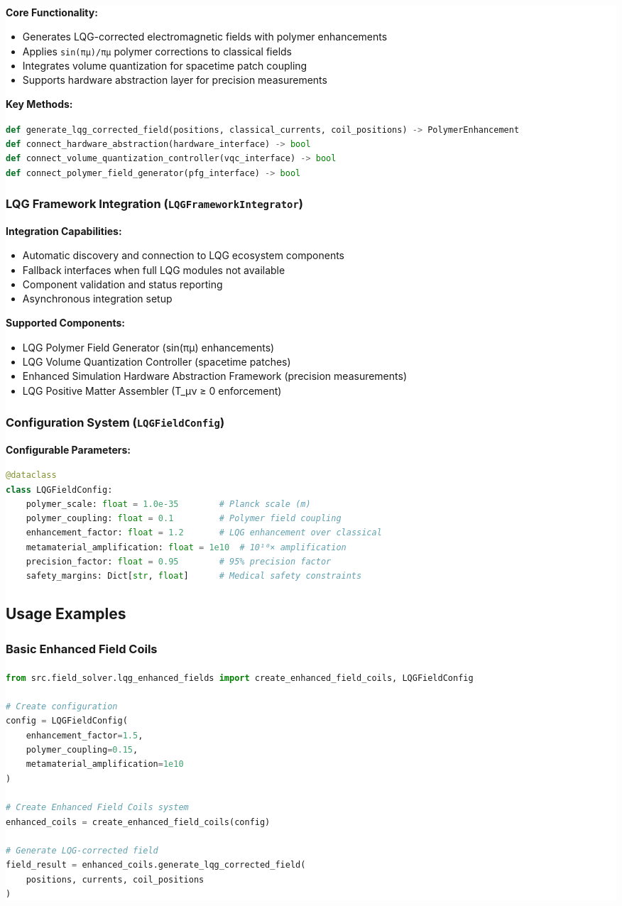 **Core Functionality:**
- Generates LQG-corrected electromagnetic fields with polymer enhancements
- Applies `sin(πμ)/πμ` polymer corrections to classical fields
- Integrates volume quantization for spacetime patch coupling
- Supports hardware abstraction layer for precision measurements

**Key Methods:**
```python
def generate_lqg_corrected_field(positions, classical_currents, coil_positions) -> PolymerEnhancement
def connect_hardware_abstraction(hardware_interface) -> bool
def connect_volume_quantization_controller(vqc_interface) -> bool  
def connect_polymer_field_generator(pfg_interface) -> bool
```

### LQG Framework Integration (`LQGFrameworkIntegrator`)

**Integration Capabilities:**
- Automatic discovery and connection to LQG ecosystem components
- Fallback interfaces when full LQG modules not available
- Component validation and status reporting
- Asynchronous integration setup

**Supported Components:**
- LQG Polymer Field Generator (sin(πμ) enhancements)
- LQG Volume Quantization Controller (spacetime patches)
- Enhanced Simulation Hardware Abstraction Framework (precision measurements)
- LQG Positive Matter Assembler (T_μν ≥ 0 enforcement)

### Configuration System (`LQGFieldConfig`)

**Configurable Parameters:**
```python
@dataclass
class LQGFieldConfig:
    polymer_scale: float = 1.0e-35        # Planck scale (m)
    polymer_coupling: float = 0.1         # Polymer field coupling
    enhancement_factor: float = 1.2       # LQG enhancement over classical
    metamaterial_amplification: float = 1e10  # 10¹⁰× amplification
    precision_factor: float = 0.95        # 95% precision factor
    safety_margins: Dict[str, float]      # Medical safety constraints
```

## Usage Examples

### Basic Enhanced Field Coils

```python
from src.field_solver.lqg_enhanced_fields import create_enhanced_field_coils, LQGFieldConfig

# Create configuration
config = LQGFieldConfig(
    enhancement_factor=1.5,
    polymer_coupling=0.15,
    metamaterial_amplification=1e10
)

# Create Enhanced Field Coils system
enhanced_coils = create_enhanced_field_coils(config)

# Generate LQG-corrected field
field_result = enhanced_coils.generate_lqg_corrected_field(
    positions, currents, coil_positions
)
```
